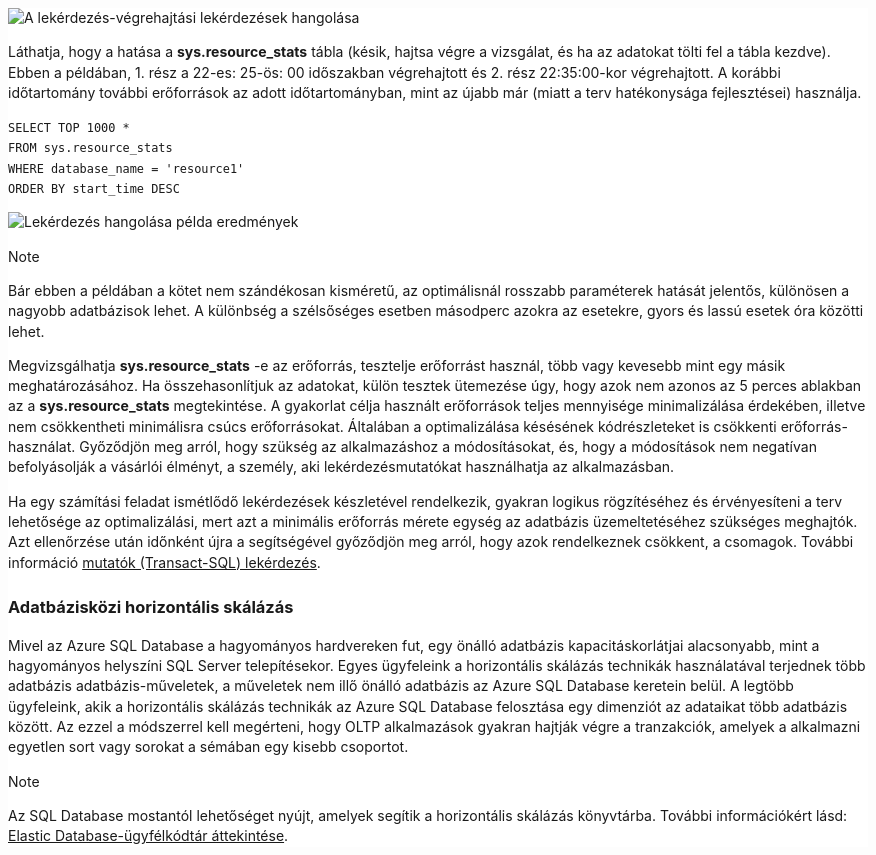 ![A lekérdezés-végrehajtási lekérdezések hangolása](./media/sql-database-performance-guidance/query_tuning_3.png)

Láthatja, hogy a hatása a **sys.resource_stats** tábla (késik, hajtsa végre a vizsgálat, és ha az adatokat tölti fel a tábla kezdve). Ebben a példában, 1. rész a 22-es: 25-ös: 00 időszakban végrehajtott és 2. rész 22:35:00-kor végrehajtott. A korábbi időtartomány további erőforrások az adott időtartományban, mint az újabb már (miatt a terv hatékonysága fejlesztései) használja.

    SELECT TOP 1000 *
    FROM sys.resource_stats
    WHERE database_name = 'resource1'
    ORDER BY start_time DESC

![Lekérdezés hangolása példa eredmények](./media/sql-database-performance-guidance/query_tuning_4.png)

> [!NOTE]
> Bár ebben a példában a kötet nem szándékosan kisméretű, az optimálisnál rosszabb paraméterek hatását jelentős, különösen a nagyobb adatbázisok lehet. A különbség a szélsőséges esetben másodperc azokra az esetekre, gyors és lassú esetek óra közötti lehet.
> 
> 

Megvizsgálhatja **sys.resource_stats** -e az erőforrás, tesztelje erőforrást használ, több vagy kevesebb mint egy másik meghatározásához. Ha összehasonlítjuk az adatokat, külön tesztek ütemezése úgy, hogy azok nem azonos az 5 perces ablakban az a **sys.resource_stats** megtekintése. A gyakorlat célja használt erőforrások teljes mennyisége minimalizálása érdekében, illetve nem csökkentheti minimálisra csúcs erőforrásokat. Általában a optimalizálása késésének kódrészleteket is csökkenti erőforrás-használat. Győződjön meg arról, hogy szükség az alkalmazáshoz a módosításokat, és, hogy a módosítások nem negatívan befolyásolják a vásárlói élményt, a személy, aki lekérdezésmutatókat használhatja az alkalmazásban.

Ha egy számítási feladat ismétlődő lekérdezések készletével rendelkezik, gyakran logikus rögzítéséhez és érvényesíteni a terv lehetősége az optimalizálási, mert azt a minimális erőforrás mérete egység az adatbázis üzemeltetéséhez szükséges meghajtók. Azt ellenőrzése után időnként újra a segítségével győződjön meg arról, hogy azok rendelkeznek csökkent, a csomagok. További információ [mutatók (Transact-SQL) lekérdezés](https://msdn.microsoft.com/library/ms181714.aspx).

### <a name="cross-database-sharding"></a>Adatbázisközi horizontális skálázás
Mivel az Azure SQL Database a hagyományos hardvereken fut, egy önálló adatbázis kapacitáskorlátjai alacsonyabb, mint a hagyományos helyszíni SQL Server telepítésekor. Egyes ügyfeleink a horizontális skálázás technikák használatával terjednek több adatbázis adatbázis-műveletek, a műveletek nem illő önálló adatbázis az Azure SQL Database keretein belül. A legtöbb ügyfeleink, akik a horizontális skálázás technikák az Azure SQL Database felosztása egy dimenziót az adataikat több adatbázis között. Az ezzel a módszerrel kell megérteni, hogy OLTP alkalmazások gyakran hajtják végre a tranzakciók, amelyek a alkalmazni egyetlen sort vagy sorokat a sémában egy kisebb csoportot.

> [!NOTE]
> Az SQL Database mostantól lehetőséget nyújt, amelyek segítik a horizontális skálázás könyvtárba. További információkért lásd: [Elastic Database-ügyfélkódtár áttekintése](sql-database-elastic-database-client-library.md).
> 
> 
